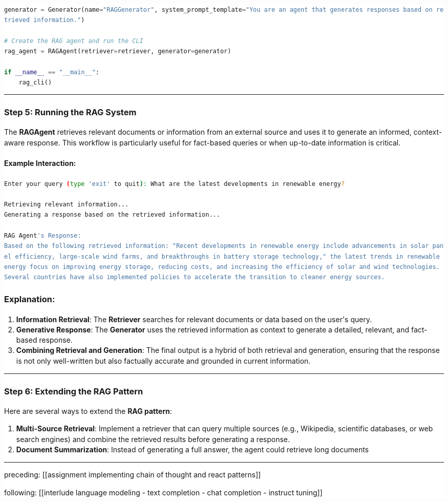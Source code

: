 ```python
generator = Generator(name="RAGGenerator", system_prompt_template="You are an agent that generates responses based on retrieved information.")

# Create the RAG agent and run the CLI
rag_agent = RAGAgent(retriever=retriever, generator=generator)

if __name__ == "__main__":
    rag_cli()
```

---

### **Step 5: Running the RAG System**

The **RAGAgent** retrieves relevant documents or information from an external source and uses it to generate an informed, context-aware response. This workflow is particularly useful for fact-based queries or when up-to-date information is critical.

#### **Example Interaction**:

```bash
Enter your query (type 'exit' to quit): What are the latest developments in renewable energy?

Retrieving relevant information...
Generating a response based on the retrieved information...

RAG Agent's Response:
Based on the following retrieved information: "Recent developments in renewable energy include advancements in solar panel efficiency, large-scale wind farms, and breakthroughs in battery storage technology," the latest trends in renewable energy focus on improving energy storage, reducing costs, and increasing the efficiency of solar and wind technologies. Several countries have also implemented policies to accelerate the transition to cleaner energy sources.
```

### **Explanation**:

1. **Information Retrieval**: The **Retriever** searches for relevant documents or data based on the user's query.
2. **Generative Response**: The **Generator** uses the retrieved information as context to generate a detailed, relevant, and fact-based response.
3. **Combining Retrieval and Generation**: The final output is a hybrid of both retrieval and generation, ensuring that the response is not only well-written but also factually accurate and grounded in current information.

---

### **Step 6: Extending the RAG Pattern**

Here are several ways to extend the **RAG pattern**:
1. **Multi-Source Retrieval**: Implement a retriever that can query multiple sources (e.g., Wikipedia, scientific databases, or web search engines) and combine the retrieved results before generating a response.
2. **Document Summarization**: Instead of generating a full answer, the agent could retrieve long documents


---

preceding: [[assignment implementing chain of thought and react patterns]]  


following: [[interlude language modeling - text completion - chat completion - instruct tuning]]